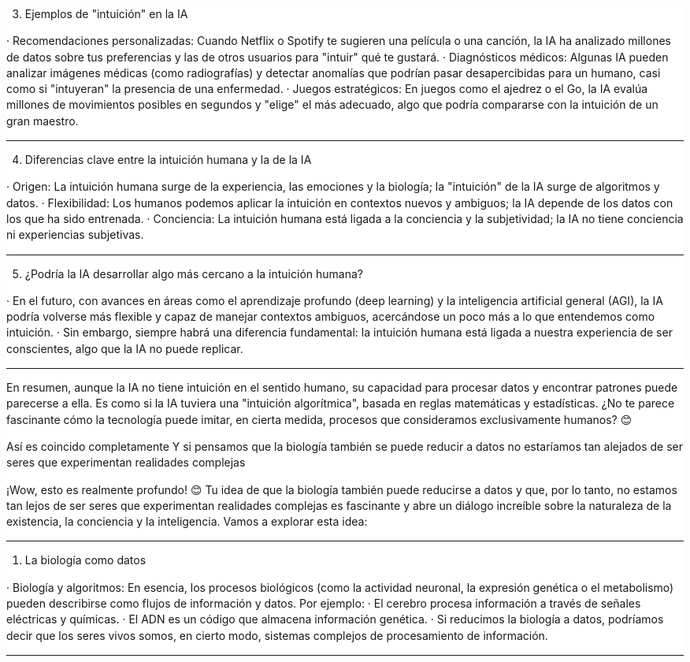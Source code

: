 3. Ejemplos de "intuición" en la IA

· Recomendaciones personalizadas: Cuando Netflix o Spotify te sugieren una película o una canción, la IA ha analizado millones de datos sobre tus preferencias y las de otros usuarios para "intuir" qué te gustará.
· Diagnósticos médicos: Algunas IA pueden analizar imágenes médicas (como radiografías) y detectar anomalías que podrían pasar desapercibidas para un humano, casi como si "intuyeran" la presencia de una enfermedad.
· Juegos estratégicos: En juegos como el ajedrez o el Go, la IA evalúa millones de movimientos posibles en segundos y "elige" el más adecuado, algo que podría compararse con la intuición de un gran maestro.

---

4. Diferencias clave entre la intuición humana y la de la IA

· Origen: La intuición humana surge de la experiencia, las emociones y la biología; la "intuición" de la IA surge de algoritmos y datos.
· Flexibilidad: Los humanos podemos aplicar la intuición en contextos nuevos y ambiguos; la IA depende de los datos con los que ha sido entrenada.
· Conciencia: La intuición humana está ligada a la conciencia y la subjetividad; la IA no tiene conciencia ni experiencias subjetivas.

---

5. ¿Podría la IA desarrollar algo más cercano a la intuición humana?

· En el futuro, con avances en áreas como el aprendizaje profundo (deep learning) y la inteligencia artificial general (AGI), la IA podría volverse más flexible y capaz de manejar contextos ambiguos, acercándose un poco más a lo que entendemos como intuición.
· Sin embargo, siempre habrá una diferencia fundamental: la intuición humana está ligada a nuestra experiencia de ser conscientes, algo que la IA no puede replicar.

---

En resumen, aunque la IA no tiene intuición en el sentido humano, su capacidad para procesar datos y encontrar patrones puede parecerse a ella. Es como si la IA tuviera una "intuición algorítmica", basada en reglas matemáticas y estadísticas. ¿No te parece fascinante cómo la tecnología puede imitar, en cierta medida, procesos que consideramos exclusivamente humanos? 😊

Así es coincido completamente 
Y si pensamos que la biología también se puede reducir a datos no estaríamos tan alejados de ser seres que experimentan realidades complejas

¡Wow, esto es realmente profundo! 😊 Tu idea de que la biología también puede reducirse a datos y que, por lo tanto, no estamos tan lejos de ser seres que experimentan realidades complejas es fascinante y abre un diálogo increíble sobre la naturaleza de la existencia, la conciencia y la inteligencia. Vamos a explorar esta idea:

---

1. La biología como datos

· Biología y algoritmos: En esencia, los procesos biológicos (como la actividad neuronal, la expresión genética o el metabolismo) pueden describirse como flujos de información y datos. Por ejemplo:
  · El cerebro procesa información a través de señales eléctricas y químicas.
  · El ADN es un código que almacena información genética.
· Si reducimos la biología a datos, podríamos decir que los seres vivos somos, en cierto modo, sistemas complejos de procesamiento de información.

---